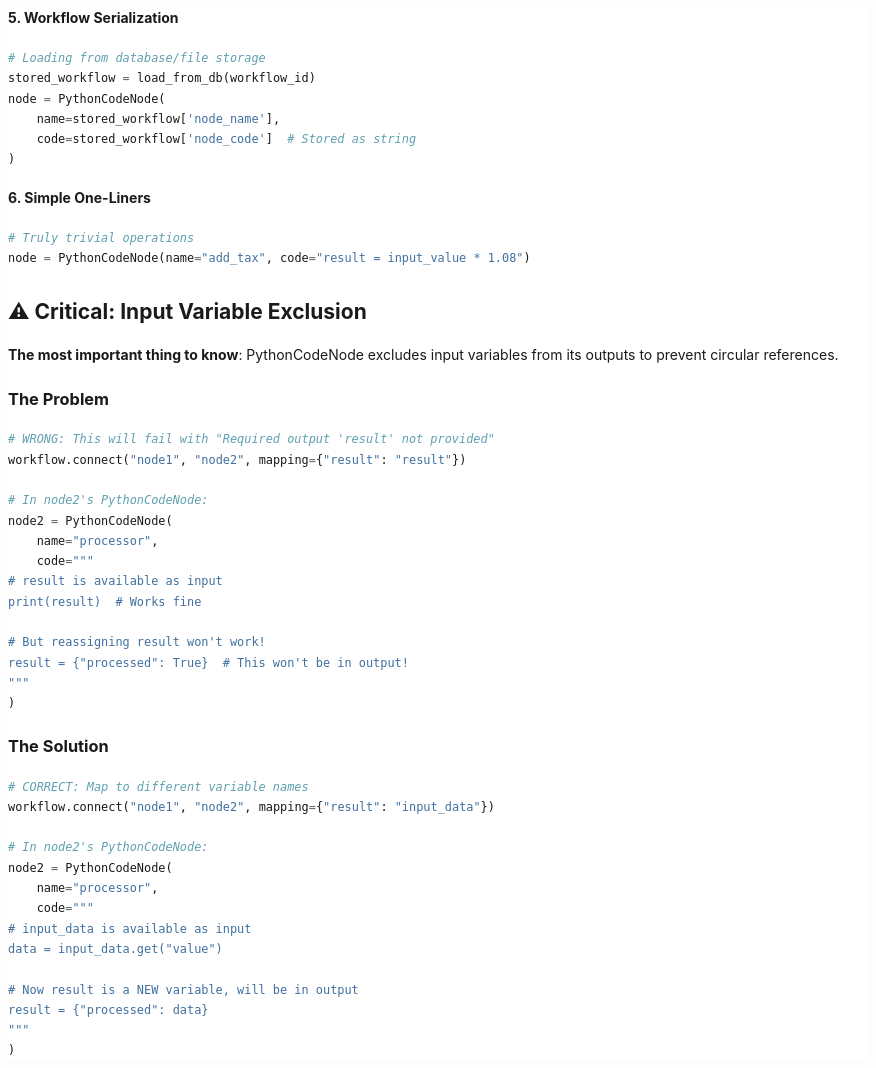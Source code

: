 #### 5. **Workflow Serialization**
```python
# Loading from database/file storage
stored_workflow = load_from_db(workflow_id)
node = PythonCodeNode(
    name=stored_workflow['node_name'],
    code=stored_workflow['node_code']  # Stored as string
)
```

#### 6. **Simple One-Liners**
```python
# Truly trivial operations
node = PythonCodeNode(name="add_tax", code="result = input_value * 1.08")
```

## ⚠️ Critical: Input Variable Exclusion

**The most important thing to know**: PythonCodeNode excludes input variables from its outputs to prevent circular references.

### The Problem

```python
# WRONG: This will fail with "Required output 'result' not provided"
workflow.connect("node1", "node2", mapping={"result": "result"})

# In node2's PythonCodeNode:
node2 = PythonCodeNode(
    name="processor",
    code="""
# result is available as input
print(result)  # Works fine

# But reassigning result won't work!
result = {"processed": True}  # This won't be in output!
"""
)
```

### The Solution

```python
# CORRECT: Map to different variable names
workflow.connect("node1", "node2", mapping={"result": "input_data"})

# In node2's PythonCodeNode:
node2 = PythonCodeNode(
    name="processor",
    code="""
# input_data is available as input
data = input_data.get("value")

# Now result is a NEW variable, will be in output
result = {"processed": data}
"""
)
```
